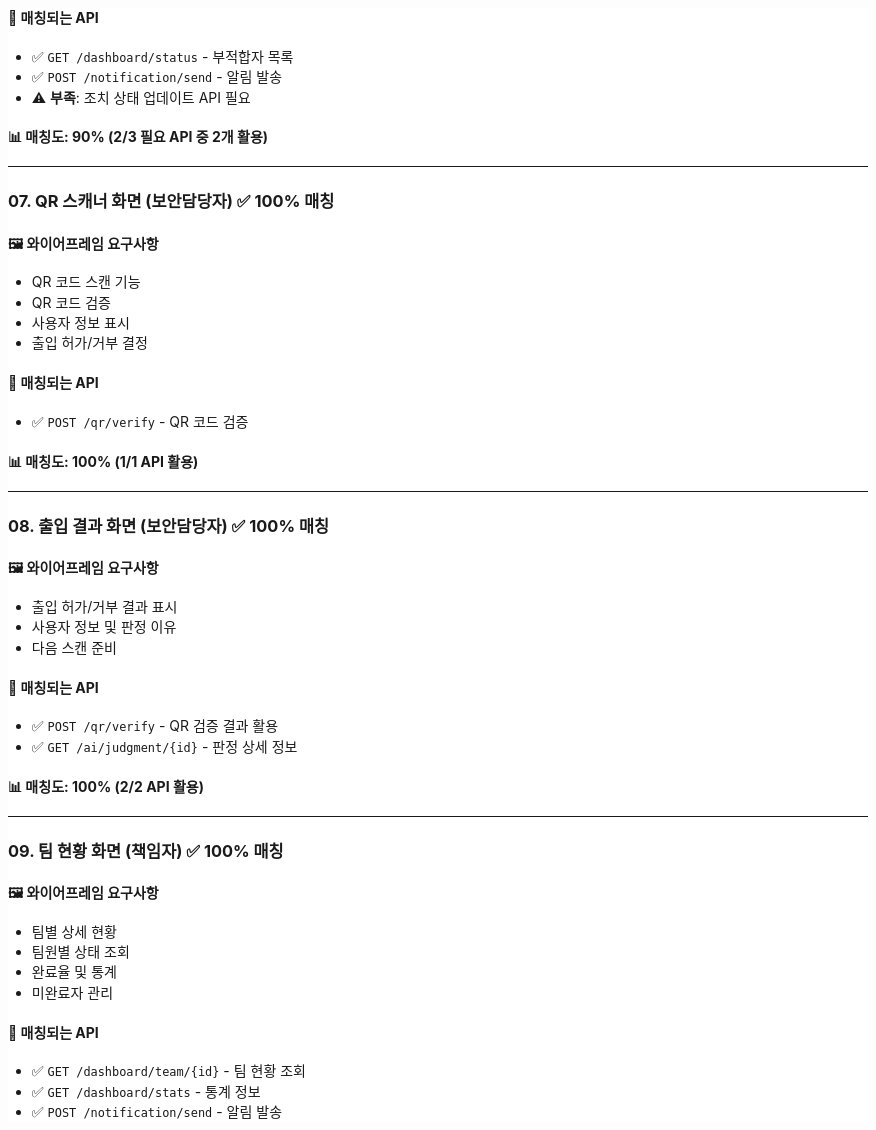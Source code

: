 #### 🔗 매칭되는 API
- ✅ `GET /dashboard/status` - 부적합자 목록
- ✅ `POST /notification/send` - 알림 발송
- ⚠️ **부족**: 조치 상태 업데이트 API 필요

#### 📊 매칭도: **90%** (2/3 필요 API 중 2개 활용)

---

### 07. QR 스캐너 화면 (보안담당자) ✅ **100% 매칭**

#### 🖼️ 와이어프레임 요구사항
- QR 코드 스캔 기능
- QR 코드 검증
- 사용자 정보 표시
- 출입 허가/거부 결정

#### 🔗 매칭되는 API
- ✅ `POST /qr/verify` - QR 코드 검증

#### 📊 매칭도: **100%** (1/1 API 활용)

---

### 08. 출입 결과 화면 (보안담당자) ✅ **100% 매칭**

#### 🖼️ 와이어프레임 요구사항
- 출입 허가/거부 결과 표시
- 사용자 정보 및 판정 이유
- 다음 스캔 준비

#### 🔗 매칭되는 API
- ✅ `POST /qr/verify` - QR 검증 결과 활용
- ✅ `GET /ai/judgment/{id}` - 판정 상세 정보

#### 📊 매칭도: **100%** (2/2 API 활용)

---

### 09. 팀 현황 화면 (책임자) ✅ **100% 매칭**

#### 🖼️ 와이어프레임 요구사항
- 팀별 상세 현황
- 팀원별 상태 조회
- 완료율 및 통계
- 미완료자 관리

#### 🔗 매칭되는 API
- ✅ `GET /dashboard/team/{id}` - 팀 현황 조회
- ✅ `GET /dashboard/stats` - 통계 정보
- ✅ `POST /notification/send` - 알림 발송
